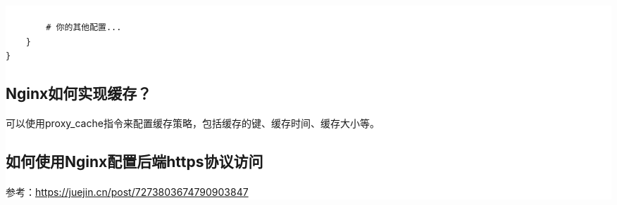 ```shell

        # 你的其他配置...
    }
}
```



## Nginx如何实现缓存？

可以使用proxy_cache指令来配置缓存策略，包括缓存的键、缓存时间、缓存大小等。



## 如何使用Nginx配置后端https协议访问

参考：https://juejin.cn/post/7273803674790903847